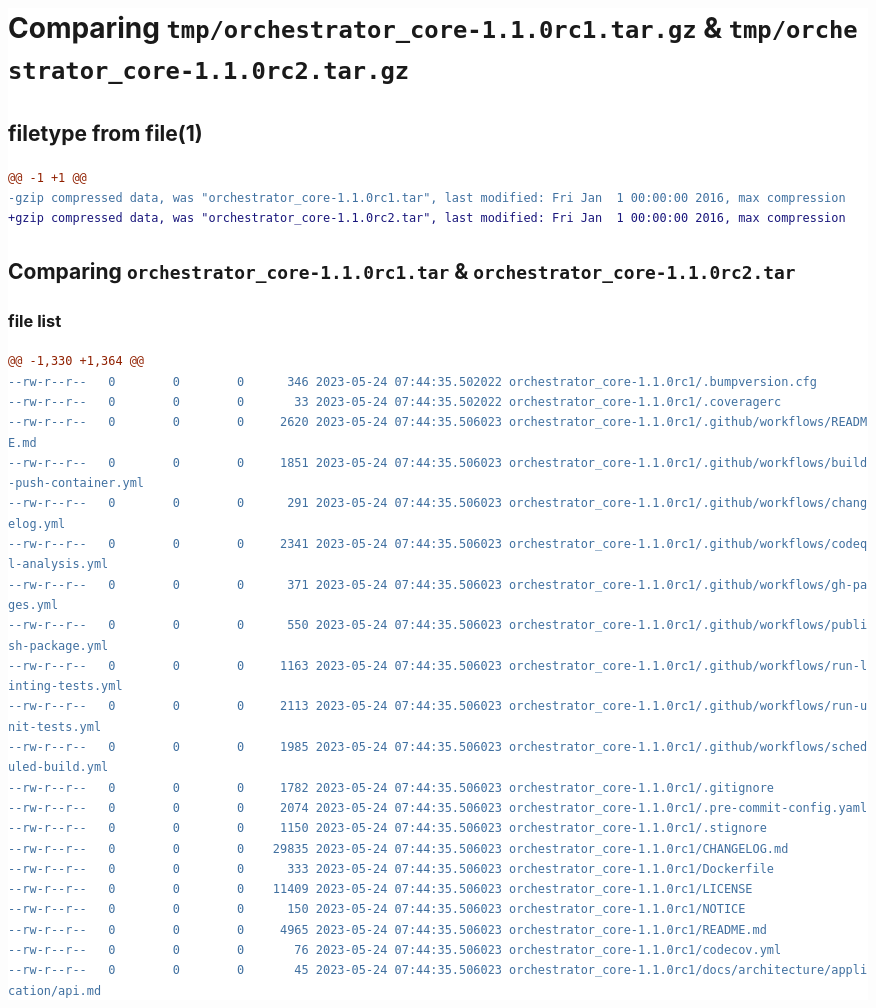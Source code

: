 # Comparing `tmp/orchestrator_core-1.1.0rc1.tar.gz` & `tmp/orchestrator_core-1.1.0rc2.tar.gz`

## filetype from file(1)

```diff
@@ -1 +1 @@
-gzip compressed data, was "orchestrator_core-1.1.0rc1.tar", last modified: Fri Jan  1 00:00:00 2016, max compression
+gzip compressed data, was "orchestrator_core-1.1.0rc2.tar", last modified: Fri Jan  1 00:00:00 2016, max compression
```

## Comparing `orchestrator_core-1.1.0rc1.tar` & `orchestrator_core-1.1.0rc2.tar`

### file list

```diff
@@ -1,330 +1,364 @@
--rw-r--r--   0        0        0      346 2023-05-24 07:44:35.502022 orchestrator_core-1.1.0rc1/.bumpversion.cfg
--rw-r--r--   0        0        0       33 2023-05-24 07:44:35.502022 orchestrator_core-1.1.0rc1/.coveragerc
--rw-r--r--   0        0        0     2620 2023-05-24 07:44:35.506023 orchestrator_core-1.1.0rc1/.github/workflows/README.md
--rw-r--r--   0        0        0     1851 2023-05-24 07:44:35.506023 orchestrator_core-1.1.0rc1/.github/workflows/build-push-container.yml
--rw-r--r--   0        0        0      291 2023-05-24 07:44:35.506023 orchestrator_core-1.1.0rc1/.github/workflows/changelog.yml
--rw-r--r--   0        0        0     2341 2023-05-24 07:44:35.506023 orchestrator_core-1.1.0rc1/.github/workflows/codeql-analysis.yml
--rw-r--r--   0        0        0      371 2023-05-24 07:44:35.506023 orchestrator_core-1.1.0rc1/.github/workflows/gh-pages.yml
--rw-r--r--   0        0        0      550 2023-05-24 07:44:35.506023 orchestrator_core-1.1.0rc1/.github/workflows/publish-package.yml
--rw-r--r--   0        0        0     1163 2023-05-24 07:44:35.506023 orchestrator_core-1.1.0rc1/.github/workflows/run-linting-tests.yml
--rw-r--r--   0        0        0     2113 2023-05-24 07:44:35.506023 orchestrator_core-1.1.0rc1/.github/workflows/run-unit-tests.yml
--rw-r--r--   0        0        0     1985 2023-05-24 07:44:35.506023 orchestrator_core-1.1.0rc1/.github/workflows/scheduled-build.yml
--rw-r--r--   0        0        0     1782 2023-05-24 07:44:35.506023 orchestrator_core-1.1.0rc1/.gitignore
--rw-r--r--   0        0        0     2074 2023-05-24 07:44:35.506023 orchestrator_core-1.1.0rc1/.pre-commit-config.yaml
--rw-r--r--   0        0        0     1150 2023-05-24 07:44:35.506023 orchestrator_core-1.1.0rc1/.stignore
--rw-r--r--   0        0        0    29835 2023-05-24 07:44:35.506023 orchestrator_core-1.1.0rc1/CHANGELOG.md
--rw-r--r--   0        0        0      333 2023-05-24 07:44:35.506023 orchestrator_core-1.1.0rc1/Dockerfile
--rw-r--r--   0        0        0    11409 2023-05-24 07:44:35.506023 orchestrator_core-1.1.0rc1/LICENSE
--rw-r--r--   0        0        0      150 2023-05-24 07:44:35.506023 orchestrator_core-1.1.0rc1/NOTICE
--rw-r--r--   0        0        0     4965 2023-05-24 07:44:35.506023 orchestrator_core-1.1.0rc1/README.md
--rw-r--r--   0        0        0       76 2023-05-24 07:44:35.506023 orchestrator_core-1.1.0rc1/codecov.yml
--rw-r--r--   0        0        0       45 2023-05-24 07:44:35.506023 orchestrator_core-1.1.0rc1/docs/architecture/application/api.md
```